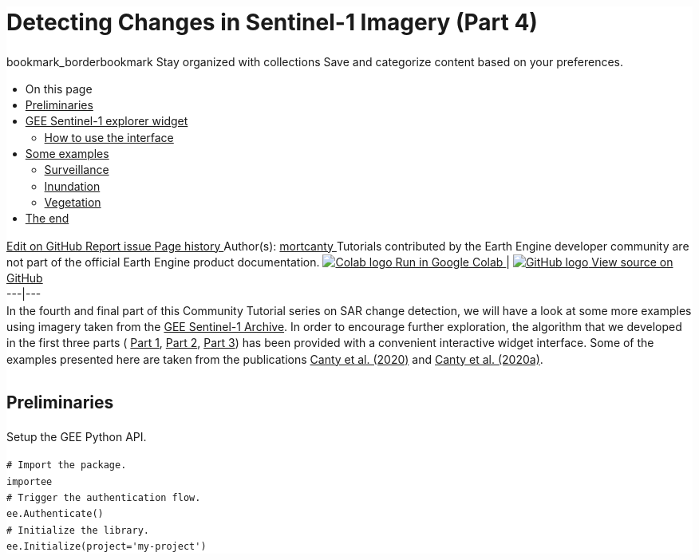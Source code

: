  
#  Detecting Changes in Sentinel-1 Imagery (Part 4) 
bookmark_borderbookmark Stay organized with collections  Save and categorize content based on your preferences.
  * On this page
  * [Preliminaries](https://developers.google.com/earth-engine/tutorials/community/detecting-changes-in-sentinel-1-imagery-pt-4#preliminaries)
  * [GEE Sentinel-1 explorer widget](https://developers.google.com/earth-engine/tutorials/community/detecting-changes-in-sentinel-1-imagery-pt-4#gee_sentinel-1_explorer_widget)
    * [How to use the interface](https://developers.google.com/earth-engine/tutorials/community/detecting-changes-in-sentinel-1-imagery-pt-4#how_to_use_the_interface)
  * [Some examples](https://developers.google.com/earth-engine/tutorials/community/detecting-changes-in-sentinel-1-imagery-pt-4#some_examples)
    * [Surveillance](https://developers.google.com/earth-engine/tutorials/community/detecting-changes-in-sentinel-1-imagery-pt-4#surveillance)
    * [Inundation](https://developers.google.com/earth-engine/tutorials/community/detecting-changes-in-sentinel-1-imagery-pt-4#inundation)
    * [Vegetation](https://developers.google.com/earth-engine/tutorials/community/detecting-changes-in-sentinel-1-imagery-pt-4#vegetation)
  * [The end](https://developers.google.com/earth-engine/tutorials/community/detecting-changes-in-sentinel-1-imagery-pt-4#the_end)


[ Edit on GitHub ](https://github.com/google/earthengine-community/edit/master/tutorials/detecting-changes-in-sentinel-1-imagery-pt-4/index.md "Contribute to this article on GitHub.")
[ Report issue ](https://github.com/google/earthengine-community/issues/new?title=Issue%20with%20tutorials/detecting-changes-in-sentinel-1-imagery-pt-4/index.md&body=Issue%20Description "Report an issue with this article on GitHub.")
[ Page history ](https://github.com/google/earthengine-community/commits/master/tutorials/detecting-changes-in-sentinel-1-imagery-pt-4/index.md "View changes to this article over time.")
Author(s): [ mortcanty ](https://github.com/mortcanty "View the profile for mortcanty on GitHub")
Tutorials contributed by the Earth Engine developer community are not part of the official Earth Engine product documentation. 
[ ![Colab logo](https://developers.google.com/static/earth-engine/images/colab_logo_32px.png) Run in Google Colab ](https://colab.research.google.com/github/mortcanty/eesarseq/blob/main/src/Tutorial_pt_4.ipynb) |  [ ![GitHub logo](https://developers.google.com/static/earth-engine/images/GitHub-Mark-32px.png) View source on GitHub ](https://github.com/mortcanty/eesarseq/blob/main/src/Tutorial_pt_4.ipynb)  
---|---  
In the fourth and final part of this Community Tutorial series on SAR change detection, we will have a look at some more examples using imagery taken from the [GEE Sentinel-1 Archive](https://developers.google.com/earth-engine/datasets/catalog/COPERNICUS_S1_GRD). In order to encourage further exploration, the algorithm that we developed in the first three parts ( [Part 1](https://developers.google.com/earth-engine/tutorials/community/detecting-changes-in-sentinel-1-imagery-pt-1), [Part 2](https://developers.google.com/earth-engine/tutorials/community/detecting-changes-in-sentinel-1-imagery-pt-2), [Part 3](https://developers.google.com/earth-engine/tutorials/community/detecting-changes-in-sentinel-1-imagery-pt-3)) has been provided with a convenient interactive widget interface. Some of the examples presented here are taken from the publications [Canty et al. (2020)](https://www.mdpi.com/2072-4292/12/1/46) and [Canty et al. (2020a)](https://www.mdpi.com/2072-4292/12/15/2454).
## Preliminaries
Setup the GEE Python API.
```
# Import the package.
importee
# Trigger the authentication flow.
ee.Authenticate()
# Initialize the library.
ee.Initialize(project='my-project')

```
